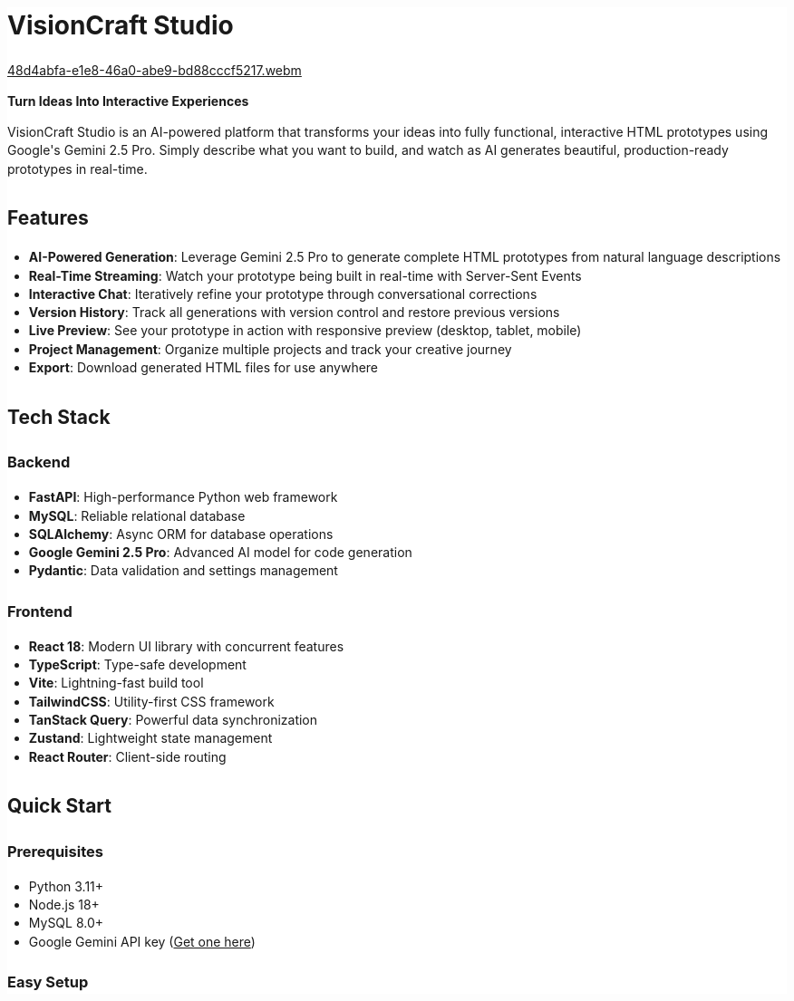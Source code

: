 # VisionCraft Studio
[48d4abfa-e1e8-46a0-abe9-bd88cccf5217.webm](https://github.com/user-attachments/assets/d18ddc11-f8b0-4509-ba6c-9cb4707305c7)

**Turn Ideas Into Interactive Experiences**

VisionCraft Studio is an AI-powered platform that transforms your ideas into fully functional, interactive HTML prototypes using Google's Gemini 2.5 Pro. Simply describe what you want to build, and watch as AI generates beautiful, production-ready prototypes in real-time.

## Features

- **AI-Powered Generation**: Leverage Gemini 2.5 Pro to generate complete HTML prototypes from natural language descriptions
- **Real-Time Streaming**: Watch your prototype being built in real-time with Server-Sent Events
- **Interactive Chat**: Iteratively refine your prototype through conversational corrections
- **Version History**: Track all generations with version control and restore previous versions
- **Live Preview**: See your prototype in action with responsive preview (desktop, tablet, mobile)
- **Project Management**: Organize multiple projects and track your creative journey
- **Export**: Download generated HTML files for use anywhere

## Tech Stack

### Backend
- **FastAPI**: High-performance Python web framework
- **MySQL**: Reliable relational database
- **SQLAlchemy**: Async ORM for database operations
- **Google Gemini 2.5 Pro**: Advanced AI model for code generation
- **Pydantic**: Data validation and settings management

### Frontend
- **React 18**: Modern UI library with concurrent features
- **TypeScript**: Type-safe development
- **Vite**: Lightning-fast build tool
- **TailwindCSS**: Utility-first CSS framework
- **TanStack Query**: Powerful data synchronization
- **Zustand**: Lightweight state management
- **React Router**: Client-side routing

## Quick Start

### Prerequisites

- Python 3.11+
- Node.js 18+
- MySQL 8.0+
- Google Gemini API key ([Get one here](https://makersuite.google.com/app/apikey))

### Easy Setup
